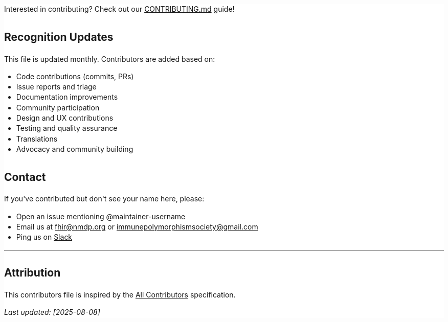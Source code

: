 Interested in contributing? Check out our [CONTRIBUTING.md](CONTRIBUTING.md) guide!

## Recognition Updates

This file is updated monthly. Contributors are added based on:
- Code contributions (commits, PRs)
- Issue reports and triage
- Documentation improvements
- Community participation
- Design and UX contributions
- Testing and quality assurance
- Translations
- Advocacy and community building

## Contact

If you've contributed but don't see your name here, please:
- Open an issue mentioning @maintainer-username
- Email us at [fhir@nmdp.org](mailto:fhir@nmdp.org) or [immunepolymorphismsociety@gmail.com](mailto:immunepolymorphismsociety@gmail.com)
- Ping us on [Slack](immunepolymorphism.slack.com)

---

## Attribution

This contributors file is inspired by the [All Contributors](https://allcontributors.org/) specification.

*Last updated: [2025-08-08]*